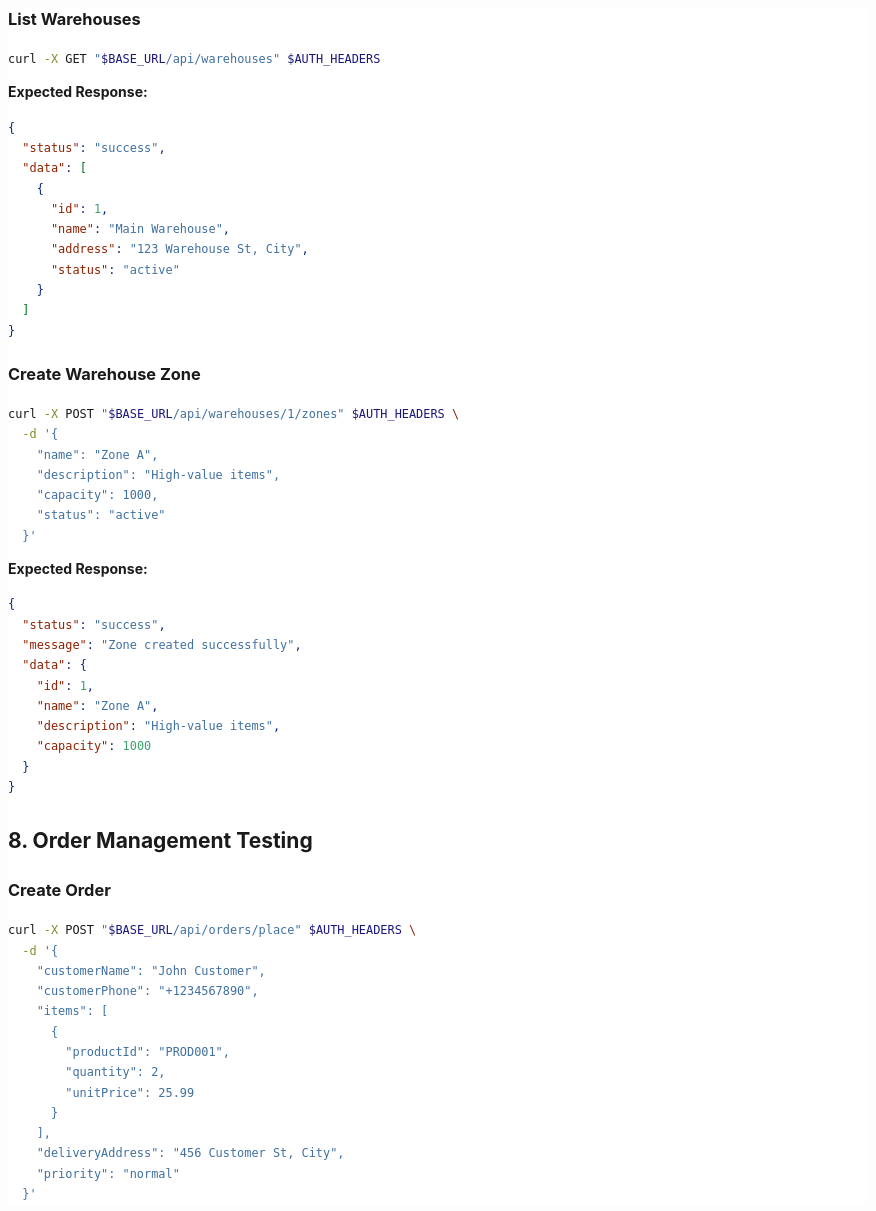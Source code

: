 ### List Warehouses
```bash
curl -X GET "$BASE_URL/api/warehouses" $AUTH_HEADERS
```

**Expected Response:**
```json
{
  "status": "success",
  "data": [
    {
      "id": 1,
      "name": "Main Warehouse",
      "address": "123 Warehouse St, City",
      "status": "active"
    }
  ]
}
```

### Create Warehouse Zone
```bash
curl -X POST "$BASE_URL/api/warehouses/1/zones" $AUTH_HEADERS \
  -d '{
    "name": "Zone A",
    "description": "High-value items",
    "capacity": 1000,
    "status": "active"
  }'
```

**Expected Response:**
```json
{
  "status": "success",
  "message": "Zone created successfully",
  "data": {
    "id": 1,
    "name": "Zone A",
    "description": "High-value items",
    "capacity": 1000
  }
}
```

## 8. Order Management Testing

### Create Order
```bash
curl -X POST "$BASE_URL/api/orders/place" $AUTH_HEADERS \
  -d '{
    "customerName": "John Customer",
    "customerPhone": "+1234567890",
    "items": [
      {
        "productId": "PROD001",
        "quantity": 2,
        "unitPrice": 25.99
      }
    ],
    "deliveryAddress": "456 Customer St, City",
    "priority": "normal"
  }'
```
